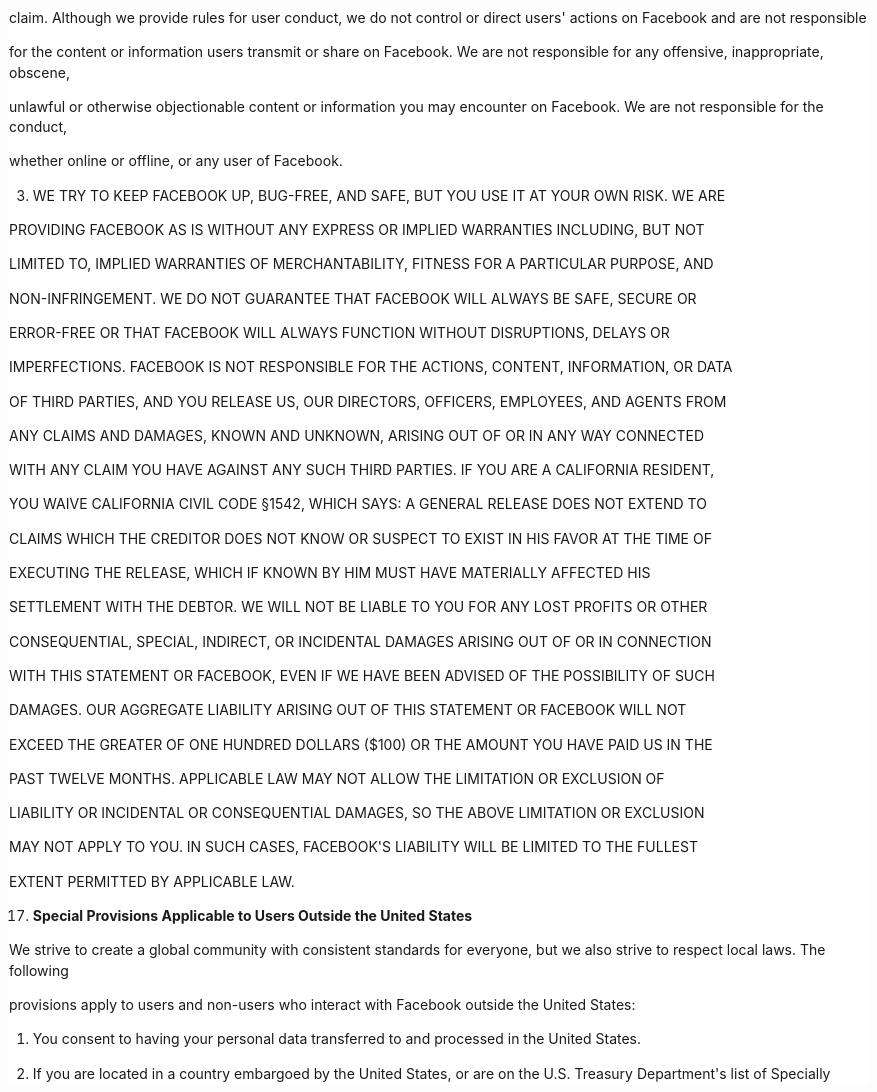 claim. Although we provide rules for user conduct, we do not control or direct users' actions on Facebook and are not responsible

for the content or information users transmit or share on Facebook. We are not responsible for any offensive, inappropriate, obscene,

unlawful or otherwise objectionable content or information you may encounter on Facebook. We are not responsible for the conduct,

whether online or offline, or any user of Facebook.

3. WE TRY TO KEEP FACEBOOK UP, BUG-FREE, AND SAFE, BUT YOU USE IT AT YOUR OWN RISK. WE ARE

PROVIDING FACEBOOK AS IS WITHOUT ANY EXPRESS OR IMPLIED WARRANTIES INCLUDING, BUT NOT

LIMITED TO, IMPLIED WARRANTIES OF MERCHANTABILITY, FITNESS FOR A PARTICULAR PURPOSE, AND

NON-INFRINGEMENT. WE DO NOT GUARANTEE THAT FACEBOOK WILL ALWAYS BE SAFE, SECURE OR

ERROR-FREE OR THAT FACEBOOK WILL ALWAYS FUNCTION WITHOUT DISRUPTIONS, DELAYS OR

IMPERFECTIONS. FACEBOOK IS NOT RESPONSIBLE FOR THE ACTIONS, CONTENT, INFORMATION, OR DATA

OF THIRD PARTIES, AND YOU RELEASE US, OUR DIRECTORS, OFFICERS, EMPLOYEES, AND AGENTS FROM

ANY CLAIMS AND DAMAGES, KNOWN AND UNKNOWN, ARISING OUT OF OR IN ANY WAY CONNECTED

WITH ANY CLAIM YOU HAVE AGAINST ANY SUCH THIRD PARTIES. IF YOU ARE A CALIFORNIA RESIDENT,

YOU WAIVE CALIFORNIA CIVIL CODE §1542, WHICH SAYS: A GENERAL RELEASE DOES NOT EXTEND TO

CLAIMS WHICH THE CREDITOR DOES NOT KNOW OR SUSPECT TO EXIST IN HIS FAVOR AT THE TIME OF

EXECUTING THE RELEASE, WHICH IF KNOWN BY HIM MUST HAVE MATERIALLY AFFECTED HIS

SETTLEMENT WITH THE DEBTOR. WE WILL NOT BE LIABLE TO YOU FOR ANY LOST PROFITS OR OTHER

CONSEQUENTIAL, SPECIAL, INDIRECT, OR INCIDENTAL DAMAGES ARISING OUT OF OR IN CONNECTION

WITH THIS STATEMENT OR FACEBOOK, EVEN IF WE HAVE BEEN ADVISED OF THE POSSIBILITY OF SUCH

DAMAGES. OUR AGGREGATE LIABILITY ARISING OUT OF THIS STATEMENT OR FACEBOOK WILL NOT

EXCEED THE GREATER OF ONE HUNDRED DOLLARS ($100) OR THE AMOUNT YOU HAVE PAID US IN THE

PAST TWELVE MONTHS. APPLICABLE LAW MAY NOT ALLOW THE LIMITATION OR EXCLUSION OF

LIABILITY OR INCIDENTAL OR CONSEQUENTIAL DAMAGES, SO THE ABOVE LIMITATION OR EXCLUSION

MAY NOT APPLY TO YOU. IN SUCH CASES, FACEBOOK'S LIABILITY WILL BE LIMITED TO THE FULLEST

EXTENT PERMITTED BY APPLICABLE LAW.

 

17. **Special Provisions Applicable to Users Outside the United States**

We strive to create a global community with consistent standards for everyone, but we also strive to respect local laws. The following

provisions apply to users and non-users who interact with Facebook outside the United States:

1. You consent to having your personal data transferred to and processed in the United States.

2. If you are located in a country embargoed by the United States, or are on the U.S. Treasury Department's list of Specially

